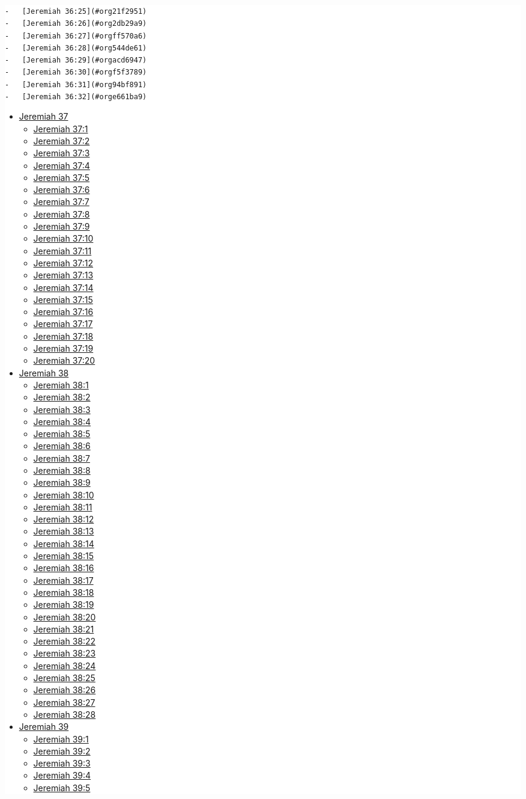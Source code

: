     -   [Jeremiah 36:25](#org21f2951)
    -   [Jeremiah 36:26](#org2db29a9)
    -   [Jeremiah 36:27](#orgff570a6)
    -   [Jeremiah 36:28](#org544de61)
    -   [Jeremiah 36:29](#orgacd6947)
    -   [Jeremiah 36:30](#orgf5f3789)
    -   [Jeremiah 36:31](#org94bf891)
    -   [Jeremiah 36:32](#orge661ba9)
-   [Jeremiah 37](#orgd7e2e12)
    -   [Jeremiah 37:1](#org0d75f0d)
    -   [Jeremiah 37:2](#org5837e40)
    -   [Jeremiah 37:3](#orgd1ea056)
    -   [Jeremiah 37:4](#orge95f534)
    -   [Jeremiah 37:5](#org248979c)
    -   [Jeremiah 37:6](#orgac3d1f3)
    -   [Jeremiah 37:7](#org7450931)
    -   [Jeremiah 37:8](#org4a02bee)
    -   [Jeremiah 37:9](#orgd48516b)
    -   [Jeremiah 37:10](#orgce57e00)
    -   [Jeremiah 37:11](#orgd7ceec0)
    -   [Jeremiah 37:12](#org74da527)
    -   [Jeremiah 37:13](#orgc5f213b)
    -   [Jeremiah 37:14](#org1fa3677)
    -   [Jeremiah 37:15](#orge2d2d9d)
    -   [Jeremiah 37:16](#org3a3f2e2)
    -   [Jeremiah 37:17](#orgb5cfa02)
    -   [Jeremiah 37:18](#org621fd8a)
    -   [Jeremiah 37:19](#orgec7e9d6)
    -   [Jeremiah 37:20](#org078db77)
-   [Jeremiah 38](#orga46f1ba)
    -   [Jeremiah 38:1](#orge5a2c35)
    -   [Jeremiah 38:2](#org63114c0)
    -   [Jeremiah 38:3](#org12f10d9)
    -   [Jeremiah 38:4](#orge19132a)
    -   [Jeremiah 38:5](#orgf242d18)
    -   [Jeremiah 38:6](#org6278715)
    -   [Jeremiah 38:7](#org5b93925)
    -   [Jeremiah 38:8](#orgf137afb)
    -   [Jeremiah 38:9](#orgf28f63a)
    -   [Jeremiah 38:10](#org813e30e)
    -   [Jeremiah 38:11](#org894404c)
    -   [Jeremiah 38:12](#org2ec108a)
    -   [Jeremiah 38:13](#org3bb7be9)
    -   [Jeremiah 38:14](#org94026af)
    -   [Jeremiah 38:15](#orgd2078a5)
    -   [Jeremiah 38:16](#orgfd970fc)
    -   [Jeremiah 38:17](#org8f973bb)
    -   [Jeremiah 38:18](#orgc343820)
    -   [Jeremiah 38:19](#org0f36b38)
    -   [Jeremiah 38:20](#orge35837e)
    -   [Jeremiah 38:21](#orgd7f5d2c)
    -   [Jeremiah 38:22](#org42113c9)
    -   [Jeremiah 38:23](#orgfc5f665)
    -   [Jeremiah 38:24](#orgcf7e6ca)
    -   [Jeremiah 38:25](#org4209be9)
    -   [Jeremiah 38:26](#org373fdf4)
    -   [Jeremiah 38:27](#orge2f4df3)
    -   [Jeremiah 38:28](#org32ad17c)
-   [Jeremiah 39](#org47f5e8c)
    -   [Jeremiah 39:1](#org53f495d)
    -   [Jeremiah 39:2](#orgbd521ad)
    -   [Jeremiah 39:3](#orge30bacf)
    -   [Jeremiah 39:4](#orga042a55)
    -   [Jeremiah 39:5](#org80eb616)